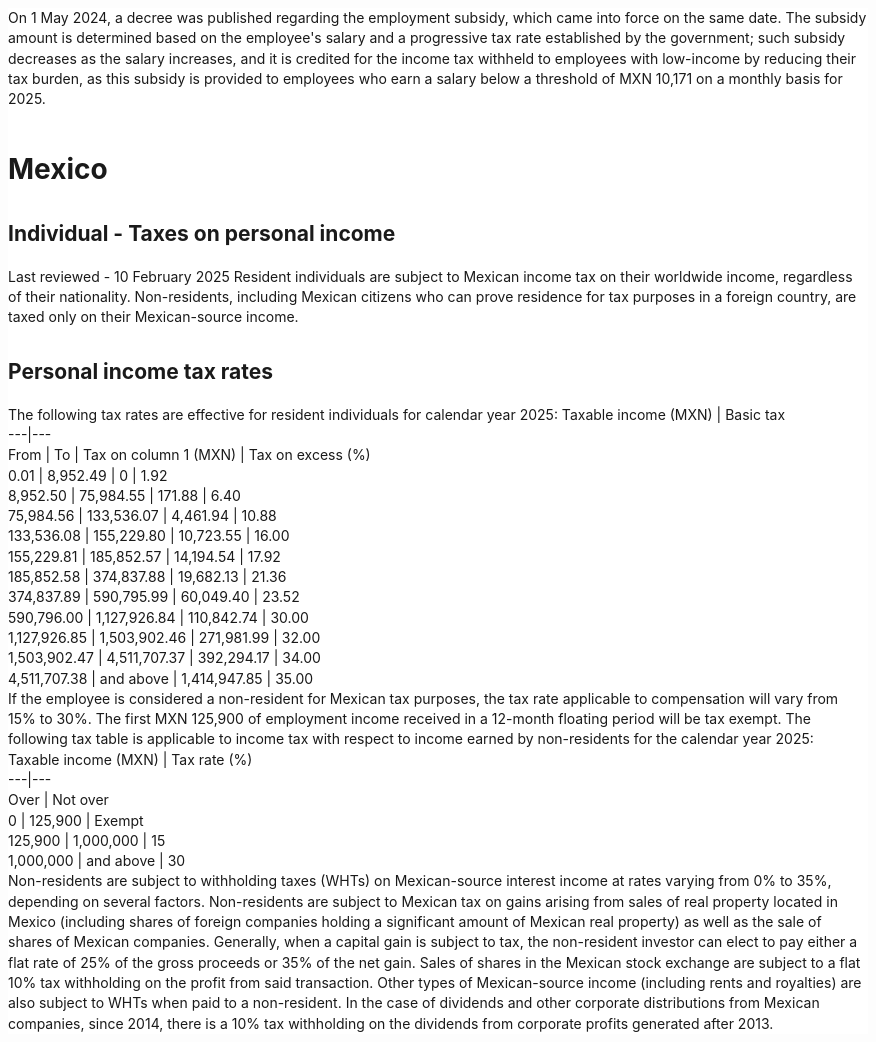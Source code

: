 On 1 May 2024, a decree was published regarding the employment subsidy, which came into force on the same date. The subsidy amount is determined based on the employee's salary and a progressive tax rate established by the government; such subsidy decreases as the salary increases, and it is credited for the income tax withheld to employees with low-income by reducing their tax burden, as this subsidy is provided to employees who earn a salary below a threshold of MXN 10,171 on a monthly basis for 2025.


# Mexico
## Individual - Taxes on personal income
Last reviewed - 10 February 2025
Resident individuals are subject to Mexican income tax on their worldwide income, regardless of their nationality. Non-residents, including Mexican citizens who can prove residence for tax purposes in a foreign country, are taxed only on their Mexican-source income.
## Personal income tax rates
The following tax rates are effective for resident individuals for calendar year 2025:
Taxable income (MXN) | Basic tax  
---|---  
From | To | Tax on column 1 (MXN) | Tax on excess (%)  
0.01 | 8,952.49 | 0 | 1.92  
8,952.50 | 75,984.55 | 171.88 | 6.40  
75,984.56 | 133,536.07 | 4,461.94 | 10.88  
133,536.08 | 155,229.80 | 10,723.55 | 16.00  
155,229.81 | 185,852.57 | 14,194.54 | 17.92  
185,852.58 | 374,837.88 | 19,682.13 | 21.36  
374,837.89 | 590,795.99 | 60,049.40 | 23.52  
590,796.00 | 1,127,926.84 | 110,842.74 | 30.00  
1,127,926.85 | 1,503,902.46 | 271,981.99 | 32.00  
1,503,902.47 | 4,511,707.37 | 392,294.17 | 34.00  
4,511,707.38 | and above | 1,414,947.85 | 35.00  
If the employee is considered a non-resident for Mexican tax purposes, the tax rate applicable to compensation will vary from 15% to 30%. The first MXN 125,900 of employment income received in a 12-month floating period will be tax exempt.
The following tax table is applicable to income tax with respect to income earned by non-residents for the calendar year 2025:
Taxable income (MXN) | Tax rate (%)  
---|---  
Over | Not over  
0 | 125,900 | Exempt  
125,900 | 1,000,000 | 15  
1,000,000 | and above | 30  
Non-residents are subject to withholding taxes (WHTs) on Mexican-source interest income at rates varying from 0% to 35%, depending on several factors. Non-residents are subject to Mexican tax on gains arising from sales of real property located in Mexico (including shares of foreign companies holding a significant amount of Mexican real property) as well as the sale of shares of Mexican companies. Generally, when a capital gain is subject to tax, the non-resident investor can elect to pay either a flat rate of 25% of the gross proceeds or 35% of the net gain. Sales of shares in the Mexican stock exchange are subject to a flat 10% tax withholding on the profit from said transaction.
Other types of Mexican-source income (including rents and royalties) are also subject to WHTs when paid to a non-resident. In the case of dividends and other corporate distributions from Mexican companies, since 2014, there is a 10% tax withholding on the dividends from corporate profits generated after 2013.
